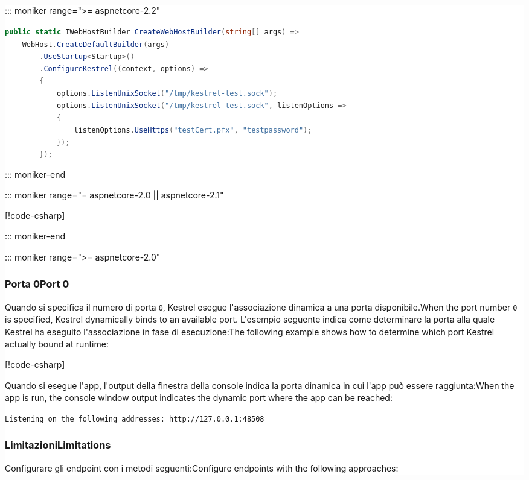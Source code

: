 ::: moniker range=">= aspnetcore-2.2"

```csharp
public static IWebHostBuilder CreateWebHostBuilder(string[] args) =>
    WebHost.CreateDefaultBuilder(args)
        .UseStartup<Startup>()
        .ConfigureKestrel((context, options) =>
        {
            options.ListenUnixSocket("/tmp/kestrel-test.sock");
            options.ListenUnixSocket("/tmp/kestrel-test.sock", listenOptions =>
            {
                listenOptions.UseHttps("testCert.pfx", "testpassword");
            });
        });
```

::: moniker-end

::: moniker range="= aspnetcore-2.0 || aspnetcore-2.1"

[!code-csharp[](kestrel/samples/2.x/KestrelSample/Program.cs?name=snippet_UnixSocket)]

::: moniker-end

::: moniker range=">= aspnetcore-2.0"

### <a name="port-0"></a><span data-ttu-id="cc4b8-323">Porta 0</span><span class="sxs-lookup"><span data-stu-id="cc4b8-323">Port 0</span></span>

<span data-ttu-id="cc4b8-324">Quando si specifica il numero di porta `0`, Kestrel esegue l'associazione dinamica a una porta disponibile.</span><span class="sxs-lookup"><span data-stu-id="cc4b8-324">When the port number `0` is specified, Kestrel dynamically binds to an available port.</span></span> <span data-ttu-id="cc4b8-325">L'esempio seguente indica come determinare la porta alla quale Kestrel ha eseguito l'associazione in fase di esecuzione:</span><span class="sxs-lookup"><span data-stu-id="cc4b8-325">The following example shows how to determine which port Kestrel actually bound at runtime:</span></span>

[!code-csharp[](kestrel/samples/2.x/KestrelSample/Startup.cs?name=snippet_Configure&highlight=3-4,15-21)]

<span data-ttu-id="cc4b8-326">Quando si esegue l'app, l'output della finestra della console indica la porta dinamica in cui l'app può essere raggiunta:</span><span class="sxs-lookup"><span data-stu-id="cc4b8-326">When the app is run, the console window output indicates the dynamic port where the app can be reached:</span></span>

```console
Listening on the following addresses: http://127.0.0.1:48508
```

### <a name="limitations"></a><span data-ttu-id="cc4b8-327">Limitazioni</span><span class="sxs-lookup"><span data-stu-id="cc4b8-327">Limitations</span></span>

<span data-ttu-id="cc4b8-328">Configurare gli endpoint con i metodi seguenti:</span><span class="sxs-lookup"><span data-stu-id="cc4b8-328">Configure endpoints with the following approaches:</span></span>
